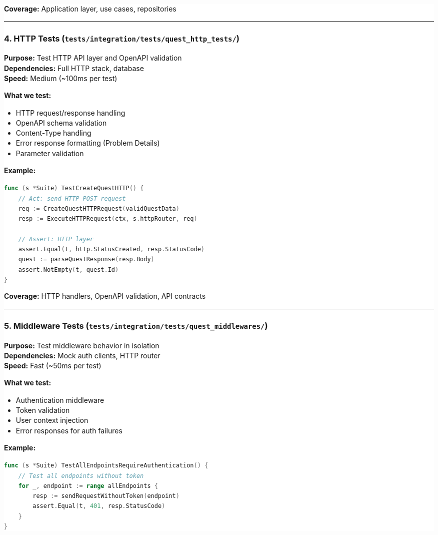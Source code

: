 **Coverage:** Application layer, use cases, repositories

---

### 4. HTTP Tests (`tests/integration/tests/quest_http_tests/`)
**Purpose:** Test HTTP API layer and OpenAPI validation  
**Dependencies:** Full HTTP stack, database  
**Speed:** Medium (~100ms per test)

**What we test:**
- HTTP request/response handling
- OpenAPI schema validation
- Content-Type handling
- Error response formatting (Problem Details)
- Parameter validation

**Example:**
```go
func (s *Suite) TestCreateQuestHTTP() {
    // Act: send HTTP POST request
    req := CreateQuestHTTPRequest(validQuestData)
    resp := ExecuteHTTPRequest(ctx, s.httpRouter, req)
    
    // Assert: HTTP layer
    assert.Equal(t, http.StatusCreated, resp.StatusCode)
    quest := parseQuestResponse(resp.Body)
    assert.NotEmpty(t, quest.Id)
}
```

**Coverage:** HTTP handlers, OpenAPI validation, API contracts

---

### 5. Middleware Tests (`tests/integration/tests/quest_middlewares/`)
**Purpose:** Test middleware behavior in isolation  
**Dependencies:** Mock auth clients, HTTP router  
**Speed:** Fast (~50ms per test)

**What we test:**
- Authentication middleware
- Token validation
- User context injection
- Error responses for auth failures

**Example:**
```go
func (s *Suite) TestAllEndpointsRequireAuthentication() {
    // Test all endpoints without token
    for _, endpoint := range allEndpoints {
        resp := sendRequestWithoutToken(endpoint)
        assert.Equal(t, 401, resp.StatusCode)
    }
}
```
